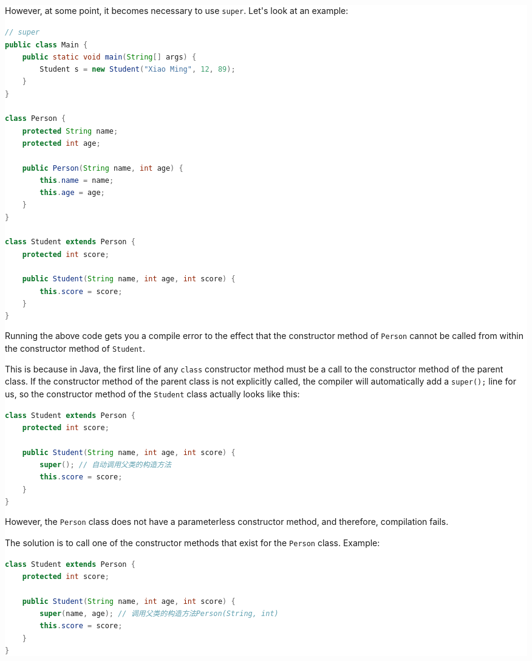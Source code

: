However, at some point, it becomes necessary to use `super`. Let's look at an example:

```java
// super
public class Main {
    public static void main(String[] args) {
        Student s = new Student("Xiao Ming", 12, 89);
    }
}

class Person {
    protected String name;
    protected int age;

    public Person(String name, int age) {
        this.name = name;
        this.age = age;
    }
}

class Student extends Person {
    protected int score;

    public Student(String name, int age, int score) {
        this.score = score;
    }
}
```

Running the above code gets you a compile error to the effect that the constructor method of `Person` cannot be called from within the constructor method of `Student`.

This is because in Java, the first line of any `class` constructor method must be a call to the constructor method of the parent class. If the constructor method of the parent class is not explicitly called, the compiler will automatically add a `super();` line for us, so the constructor method of the `Student` class actually looks like this:

```java
class Student extends Person {
    protected int score;

    public Student(String name, int age, int score) {
        super(); // 自动调用父类的构造方法
        this.score = score;
    }
}
```

However, the `Person` class does not have a parameterless constructor method, and therefore, compilation fails.

The solution is to call one of the constructor methods that exist for the `Person` class. Example:

```java
class Student extends Person {
    protected int score;

    public Student(String name, int age, int score) {
        super(name, age); // 调用父类的构造方法Person(String, int)
        this.score = score;
    }
}
```

